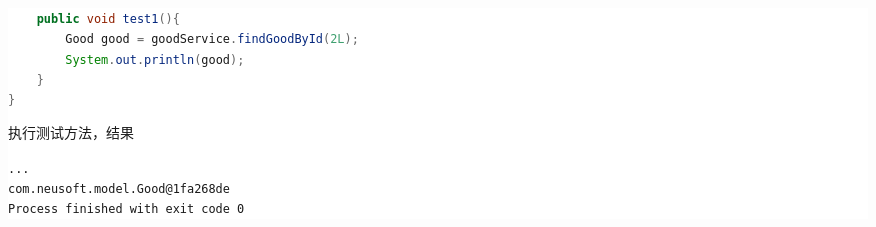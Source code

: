 ```java
    public void test1(){
        Good good = goodService.findGoodById(2L);
        System.out.println(good);
    }
}
```

执行测试方法，结果

```
...
com.neusoft.model.Good@1fa268de
Process finished with exit code 0
```



   

   

   